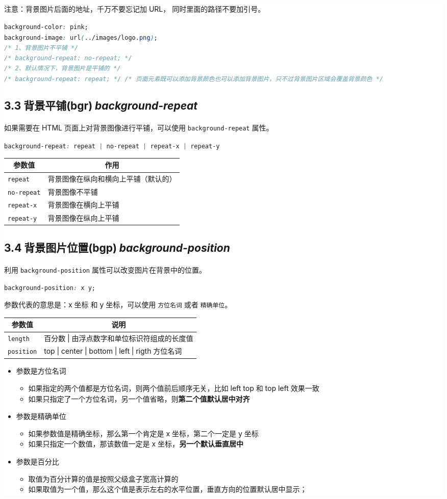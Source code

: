 注意：背景图片后面的地址，千万不要忘记加 URL， 同时里面的路径不要加引号。

```css
background-color: pink;
background-image: url(../images/logo.png);
/* 1、背景图片不平铺 */
/* background-repeat: no-repeat; */
/* 2、默认情况下，背景图片是平铺的 */
/* background-repeat: repeat; */ /* 页面元素既可以添加背景颜色也可以添加背景图片，只不过背景图片区域会覆盖背景颜色 */
```

## 3.3 背景平铺(bgr) *background-repeat*

如果需要在 HTML 页面上对背景图像进行平铺，可以使用 `background-repeat` 属性。

```css
background-repeat: repeat | no-repeat | repeat-x | repeat-y
```

| 参数值      | 作用                                 |
| ----------- | ------------------------------------ |
| `repeat`    | 背景图像在纵向和横向上平铺（默认的） |
| `no-repeat` | 背景图像不平铺                       |
| `repeat-x`  | 背景图像在横向上平铺                 |
| `repeat-y`  | 背景图像在纵向上平铺                 |

## 3.4 背景图片位置(bgp) *background-position*

利用 `background-position` 属性可以改变图片在背景中的位置。

```css
background-position: x y;
```

参数代表的意思是：x 坐标 和 y 坐标，可以使用 `方位名词` 或者 `精确单位`。

| 参数值     | 说明                                              |
| ---------- | ------------------------------------------------- |
| `length`   | 百分数 \| 由浮点数字和单位标识符组成的长度值      |
| `position` | top \| center \| bottom \| left \| rigth 方位名词 |

- 参数是方位名词
  - 如果指定的两个值都是方位名词，则两个值前后顺序无关，比如 left top 和 top left 效果一致
  - 如果只指定了一个方位名词，另一个值省略，则**第二个值默认居中对齐**


- 参数是精确单位
  - 如果参数值是精确坐标，那么第一个肯定是 x 坐标，第二个一定是 y 坐标
  - 如果只指定一个数值，那该数值一定是 x 坐标，**另一个默认垂直居中**
- 参数是百分比
  - 取值为百分计算的值是按照父级盒子宽高计算的
  - 如果取值为一个值，那么这个值是表示左右的水平位置，垂直方向的位置默认居中显示；
